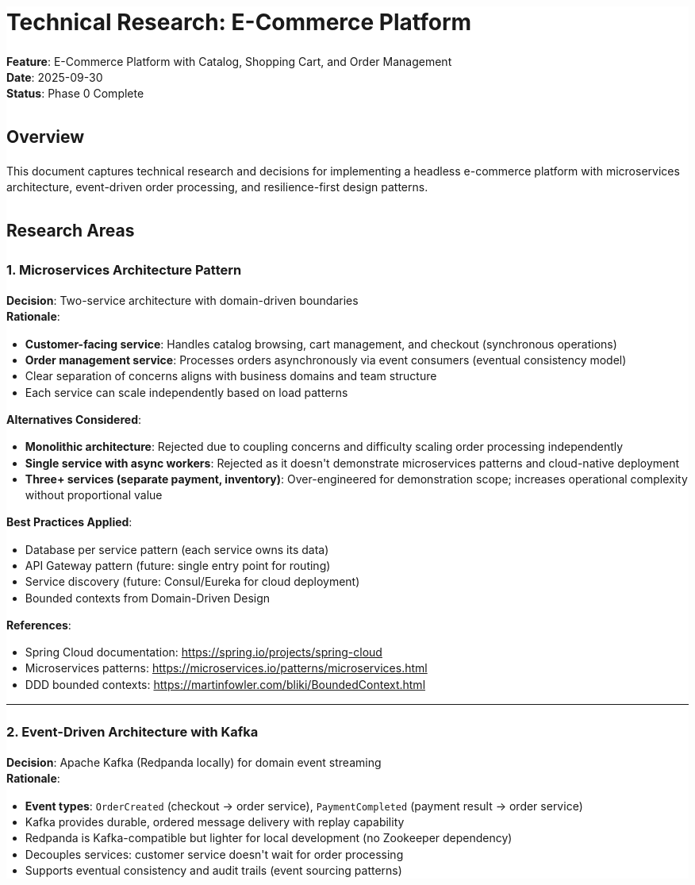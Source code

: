 # Technical Research: E-Commerce Platform

**Feature**: E-Commerce Platform with Catalog, Shopping Cart, and Order Management  
**Date**: 2025-09-30  
**Status**: Phase 0 Complete

## Overview

This document captures technical research and decisions for implementing a headless e-commerce platform with microservices architecture, event-driven order processing, and resilience-first design patterns.

## Research Areas

### 1. Microservices Architecture Pattern

**Decision**: Two-service architecture with domain-driven boundaries  
**Rationale**:
- **Customer-facing service**: Handles catalog browsing, cart management, and checkout (synchronous operations)
- **Order management service**: Processes orders asynchronously via event consumers (eventual consistency model)
- Clear separation of concerns aligns with business domains and team structure
- Each service can scale independently based on load patterns

**Alternatives Considered**:
- **Monolithic architecture**: Rejected due to coupling concerns and difficulty scaling order processing independently
- **Single service with async workers**: Rejected as it doesn't demonstrate microservices patterns and cloud-native deployment
- **Three+ services (separate payment, inventory)**: Over-engineered for demonstration scope; increases operational complexity without proportional value

**Best Practices Applied**:
- Database per service pattern (each service owns its data)
- API Gateway pattern (future: single entry point for routing)
- Service discovery (future: Consul/Eureka for cloud deployment)
- Bounded contexts from Domain-Driven Design

**References**:
- Spring Cloud documentation: https://spring.io/projects/spring-cloud
- Microservices patterns: https://microservices.io/patterns/microservices.html
- DDD bounded contexts: https://martinfowler.com/bliki/BoundedContext.html

---

### 2. Event-Driven Architecture with Kafka

**Decision**: Apache Kafka (Redpanda locally) for domain event streaming  
**Rationale**:
- **Event types**: `OrderCreated` (checkout → order service), `PaymentCompleted` (payment result → order service)
- Kafka provides durable, ordered message delivery with replay capability
- Redpanda is Kafka-compatible but lighter for local development (no Zookeeper dependency)
- Decouples services: customer service doesn't wait for order processing
- Supports eventual consistency and audit trails (event sourcing patterns)
